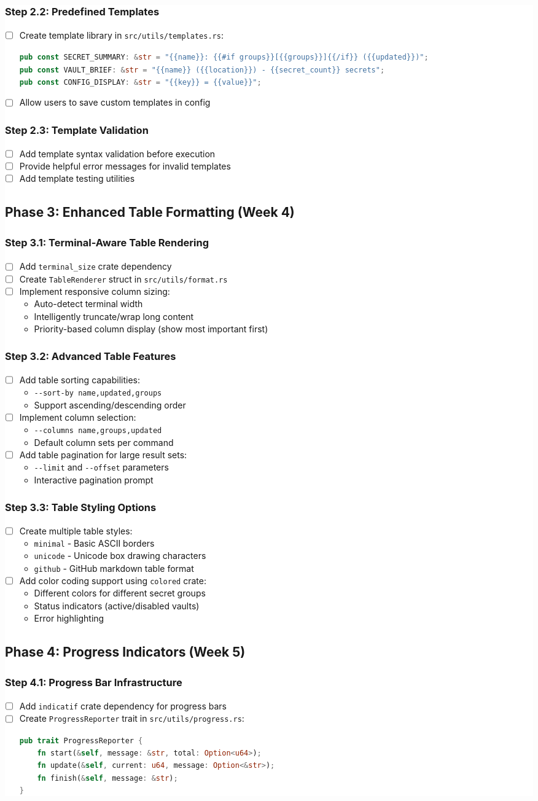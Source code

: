 ### Step 2.2: Predefined Templates
- [ ] Create template library in `src/utils/templates.rs`:
  ```rust
  pub const SECRET_SUMMARY: &str = "{{name}}: {{#if groups}}[{{groups}}]{{/if}} ({{updated}})";
  pub const VAULT_BRIEF: &str = "{{name}} ({{location}}) - {{secret_count}} secrets";
  pub const CONFIG_DISPLAY: &str = "{{key}} = {{value}}";
  ```
- [ ] Allow users to save custom templates in config

### Step 2.3: Template Validation
- [ ] Add template syntax validation before execution
- [ ] Provide helpful error messages for invalid templates
- [ ] Add template testing utilities

## Phase 3: Enhanced Table Formatting (Week 4)

### Step 3.1: Terminal-Aware Table Rendering
- [ ] Add `terminal_size` crate dependency
- [ ] Create `TableRenderer` struct in `src/utils/format.rs`
- [ ] Implement responsive column sizing:
  - Auto-detect terminal width
  - Intelligently truncate/wrap long content
  - Priority-based column display (show most important first)

### Step 3.2: Advanced Table Features
- [ ] Add table sorting capabilities:
  - `--sort-by name,updated,groups`
  - Support ascending/descending order
- [ ] Implement column selection:
  - `--columns name,groups,updated`
  - Default column sets per command
- [ ] Add table pagination for large result sets:
  - `--limit` and `--offset` parameters
  - Interactive pagination prompt

### Step 3.3: Table Styling Options
- [ ] Create multiple table styles:
  - `minimal` - Basic ASCII borders
  - `unicode` - Unicode box drawing characters
  - `github` - GitHub markdown table format
- [ ] Add color coding support using `colored` crate:
  - Different colors for different secret groups
  - Status indicators (active/disabled vaults)
  - Error highlighting

## Phase 4: Progress Indicators (Week 5)

### Step 4.1: Progress Bar Infrastructure
- [ ] Add `indicatif` crate dependency for progress bars
- [ ] Create `ProgressReporter` trait in `src/utils/progress.rs`:
  ```rust
  pub trait ProgressReporter {
      fn start(&self, message: &str, total: Option<u64>);
      fn update(&self, current: u64, message: Option<&str>);
      fn finish(&self, message: &str);
  }
  ```
